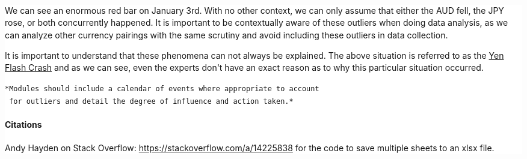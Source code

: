   We can see an enormous red bar on January 3rd.  With no other context, we
   can only assume that either the AUD fell, the JPY rose, or both
    concurrently happened.  It is important to be contextually aware of these
     outliers when doing data analysis, as we can analyze other currency
      pairings with the same scrutiny and avoid including these outliers in
       data collection.
       
   It is important to understand that these phenomena can not always be
    explained.  The above situation is referred to as the 
    [Yen Flash Crash](https://www.cnbc.com/2019/01/03/yen-surges-against-global-currencies-after-flash-crash.html)
      and as we can see, even the experts don't have an exact reason as to
       why this particular situation occurred.
       
    *Modules should include a calendar of events where appropriate to account
     for outliers and detail the degree of influence and action taken.*
     
#### Citations

Andy Hayden on Stack Overflow:
https://stackoverflow.com/a/14225838 
for the code to save multiple sheets to an xlsx file.